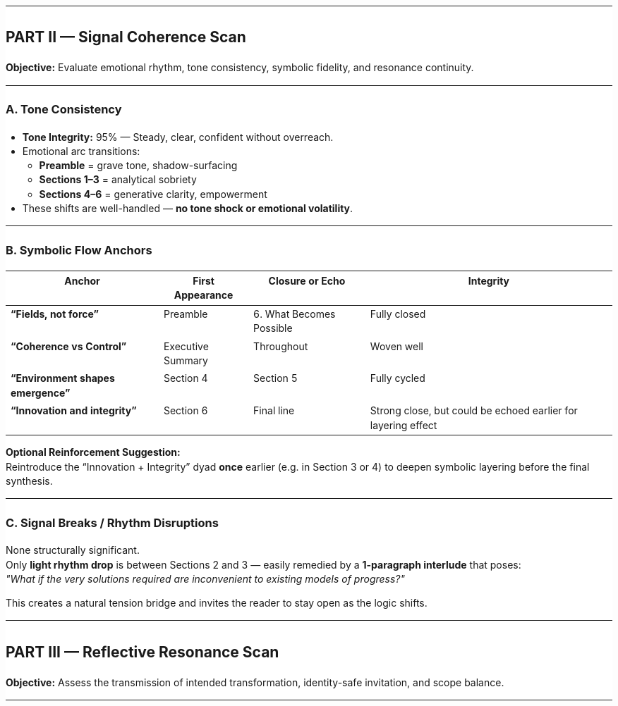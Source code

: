* * *

**PART II — Signal Coherence Scan**
-----------------------------------

**Objective:** Evaluate emotional rhythm, tone consistency, symbolic fidelity, and resonance continuity.

* * *

### **A. Tone Consistency**

*   **Tone Integrity:** 95% — Steady, clear, confident without overreach.
*   Emotional arc transitions:
    *   **Preamble** = grave tone, shadow-surfacing
    *   **Sections 1–3** = analytical sobriety
    *   **Sections 4–6** = generative clarity, empowerment
*   These shifts are well-handled — **no tone shock or emotional volatility**.

* * *

### **B. Symbolic Flow Anchors**

| Anchor | First Appearance | Closure or Echo | Integrity |
| --- | --- | --- | --- |
| **“Fields, not force”** | Preamble | 6\. What Becomes Possible | Fully closed |
| **“Coherence vs Control”** | Executive Summary | Throughout | Woven well |
| **“Environment shapes emergence”** | Section 4 | Section 5 | Fully cycled |
| **“Innovation and integrity”** | Section 6 | Final line | Strong close, but could be echoed earlier for layering effect |

**Optional Reinforcement Suggestion:**  
Reintroduce the “Innovation + Integrity” dyad **once** earlier (e.g. in Section 3 or 4) to deepen symbolic layering before the final synthesis.

* * *

### **C. Signal Breaks / Rhythm Disruptions**

None structurally significant.  
Only **light rhythm drop** is between Sections 2 and 3 — easily remedied by a **1-paragraph interlude** that poses:  
_"What if the very solutions required are inconvenient to existing models of progress?"_

This creates a natural tension bridge and invites the reader to stay open as the logic shifts.

* * *

**PART III — Reflective Resonance Scan**
----------------------------------------

**Objective:** Assess the transmission of intended transformation, identity-safe invitation, and scope balance.

* * *
